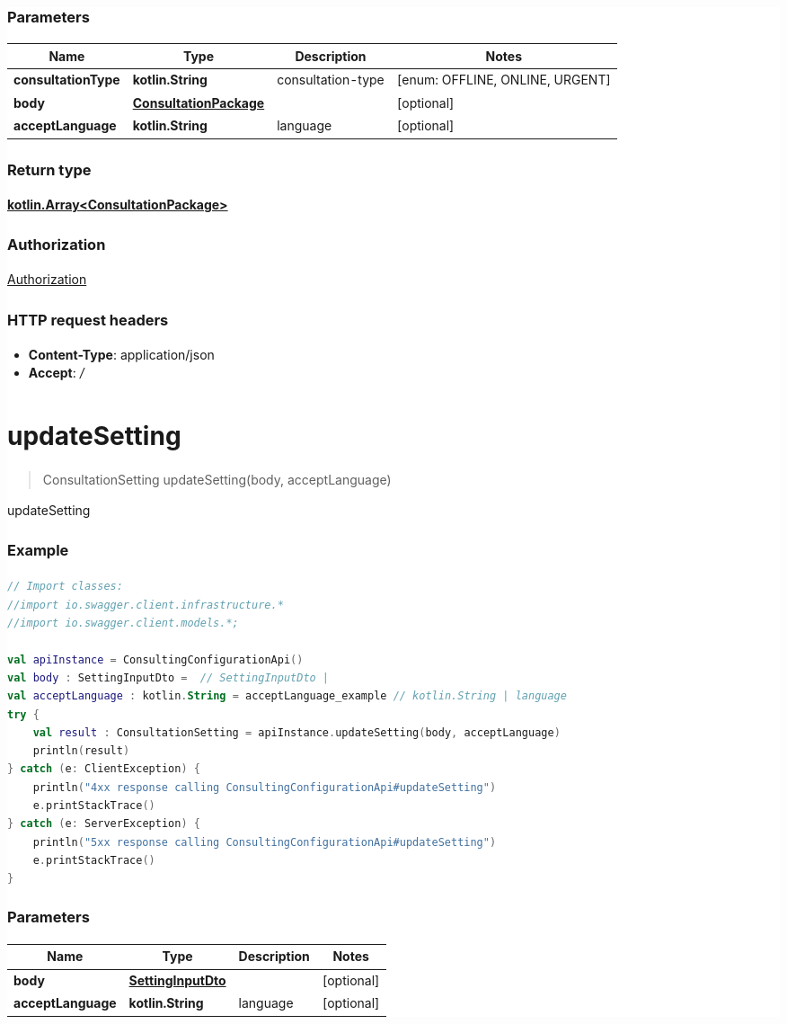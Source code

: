 ### Parameters

Name | Type | Description  | Notes
------------- | ------------- | ------------- | -------------
 **consultationType** | **kotlin.String**| consultation-type | [enum: OFFLINE, ONLINE, URGENT]
 **body** | [**ConsultationPackage**](ConsultationPackage.md)|  | [optional]
 **acceptLanguage** | **kotlin.String**| language | [optional]

### Return type

[**kotlin.Array&lt;ConsultationPackage&gt;**](ConsultationPackage.md)

### Authorization

[Authorization](../README.md#Authorization)

### HTTP request headers

 - **Content-Type**: application/json
 - **Accept**: */*

<a name="updateSetting"></a>
# **updateSetting**
> ConsultationSetting updateSetting(body, acceptLanguage)

updateSetting

### Example
```kotlin
// Import classes:
//import io.swagger.client.infrastructure.*
//import io.swagger.client.models.*;

val apiInstance = ConsultingConfigurationApi()
val body : SettingInputDto =  // SettingInputDto | 
val acceptLanguage : kotlin.String = acceptLanguage_example // kotlin.String | language
try {
    val result : ConsultationSetting = apiInstance.updateSetting(body, acceptLanguage)
    println(result)
} catch (e: ClientException) {
    println("4xx response calling ConsultingConfigurationApi#updateSetting")
    e.printStackTrace()
} catch (e: ServerException) {
    println("5xx response calling ConsultingConfigurationApi#updateSetting")
    e.printStackTrace()
}
```

### Parameters

Name | Type | Description  | Notes
------------- | ------------- | ------------- | -------------
 **body** | [**SettingInputDto**](SettingInputDto.md)|  | [optional]
 **acceptLanguage** | **kotlin.String**| language | [optional]
